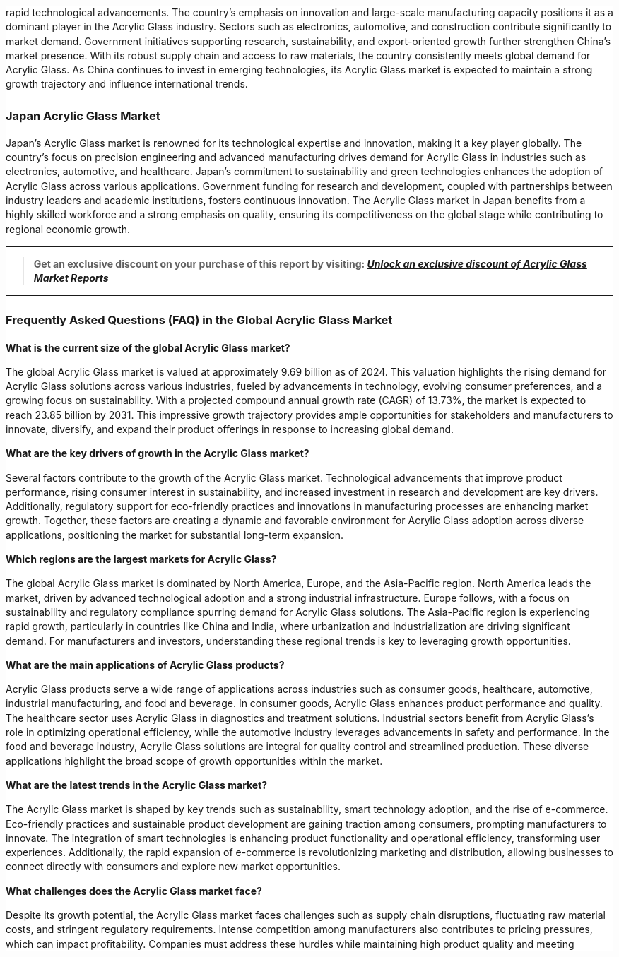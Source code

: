 rapid technological advancements. The country&rsquo;s emphasis on innovation and large-scale manufacturing capacity positions it as a dominant player in the Acrylic Glass industry. Sectors such as electronics, automotive, and construction contribute significantly to market demand. Government initiatives supporting research, sustainability, and export-oriented growth further strengthen China&rsquo;s market presence. With its robust supply chain and access to raw materials, the country consistently meets global demand for Acrylic Glass. As China continues to invest in emerging technologies, its Acrylic Glass market is expected to maintain a strong growth trajectory and influence international trends.</p><h3>Japan Acrylic Glass Market</h3><p>Japan&rsquo;s Acrylic Glass market is renowned for its technological expertise and innovation, making it a key player globally. The country&rsquo;s focus on precision engineering and advanced manufacturing drives demand for Acrylic Glass in industries such as electronics, automotive, and healthcare. Japan&rsquo;s commitment to sustainability and green technologies enhances the adoption of Acrylic Glass across various applications. Government funding for research and development, coupled with partnerships between industry leaders and academic institutions, fosters continuous innovation. The Acrylic Glass market in Japan benefits from a highly skilled workforce and a strong emphasis on quality, ensuring its competitiveness on the global stage while contributing to regional economic growth.</p><hr /><blockquote><p><strong>Get an exclusive discount on your purchase of this report by visiting: <em><a href="://marketresearchpulse.com/ask-for-discount/101169?utm_source=Github&amp;utm_medium=029">Unlock an exclusive discount of Acrylic Glass Market Reports</a></em>&nbsp;</strong></p></blockquote><hr /><h3>Frequently Asked Questions (FAQ) in the Global Acrylic Glass Market</h3><p><strong>What is the current size of the global Acrylic Glass market?</strong></p><p>The global Acrylic Glass market is valued at approximately 9.69 billion as of 2024. This valuation highlights the rising demand for Acrylic Glass solutions across various industries, fueled by advancements in technology, evolving consumer preferences, and a growing focus on sustainability. With a projected compound annual growth rate (CAGR) of 13.73%, the market is expected to reach 23.85 billion by 2031. This impressive growth trajectory provides ample opportunities for stakeholders and manufacturers to innovate, diversify, and expand their product offerings in response to increasing global demand.</p><p><strong>What are the key drivers of growth in the Acrylic Glass market?</strong></p><p>Several factors contribute to the growth of the Acrylic Glass market. Technological advancements that improve product performance, rising consumer interest in sustainability, and increased investment in research and development are key drivers. Additionally, regulatory support for eco-friendly practices and innovations in manufacturing processes are enhancing market growth. Together, these factors are creating a dynamic and favorable environment for Acrylic Glass adoption across diverse applications, positioning the market for substantial long-term expansion.</p><p><strong>Which regions are the largest markets for Acrylic Glass?</strong></p><p>The global Acrylic Glass market is dominated by North America, Europe, and the Asia-Pacific region. North America leads the market, driven by advanced technological adoption and a strong industrial infrastructure. Europe follows, with a focus on sustainability and regulatory compliance spurring demand for Acrylic Glass solutions. The Asia-Pacific region is experiencing rapid growth, particularly in countries like China and India, where urbanization and industrialization are driving significant demand. For manufacturers and investors, understanding these regional trends is key to leveraging growth opportunities.</p><p><strong>What are the main applications of Acrylic Glass products?</strong></p><p>Acrylic Glass products serve a wide range of applications across industries such as consumer goods, healthcare, automotive, industrial manufacturing, and food and beverage. In consumer goods, Acrylic Glass enhances product performance and quality. The healthcare sector uses Acrylic Glass in diagnostics and treatment solutions. Industrial sectors benefit from Acrylic Glass&rsquo;s role in optimizing operational efficiency, while the automotive industry leverages advancements in safety and performance. In the food and beverage industry, Acrylic Glass solutions are integral for quality control and streamlined production. These diverse applications highlight the broad scope of growth opportunities within the market.</p><p><strong>What are the latest trends in the Acrylic Glass market?</strong></p><p>The Acrylic Glass market is shaped by key trends such as sustainability, smart technology adoption, and the rise of e-commerce. Eco-friendly practices and sustainable product development are gaining traction among consumers, prompting manufacturers to innovate. The integration of smart technologies is enhancing product functionality and operational efficiency, transforming user experiences. Additionally, the rapid expansion of e-commerce is revolutionizing marketing and distribution, allowing businesses to connect directly with consumers and explore new market opportunities.</p><p><strong>What challenges does the Acrylic Glass market face?</strong></p><p>Despite its growth potential, the Acrylic Glass market faces challenges such as supply chain disruptions, fluctuating raw material costs, and stringent regulatory requirements. Intense competition among manufacturers also contributes to pricing pressures, which can impact profitability. Companies must address these hurdles while maintaining high product quality and meeting